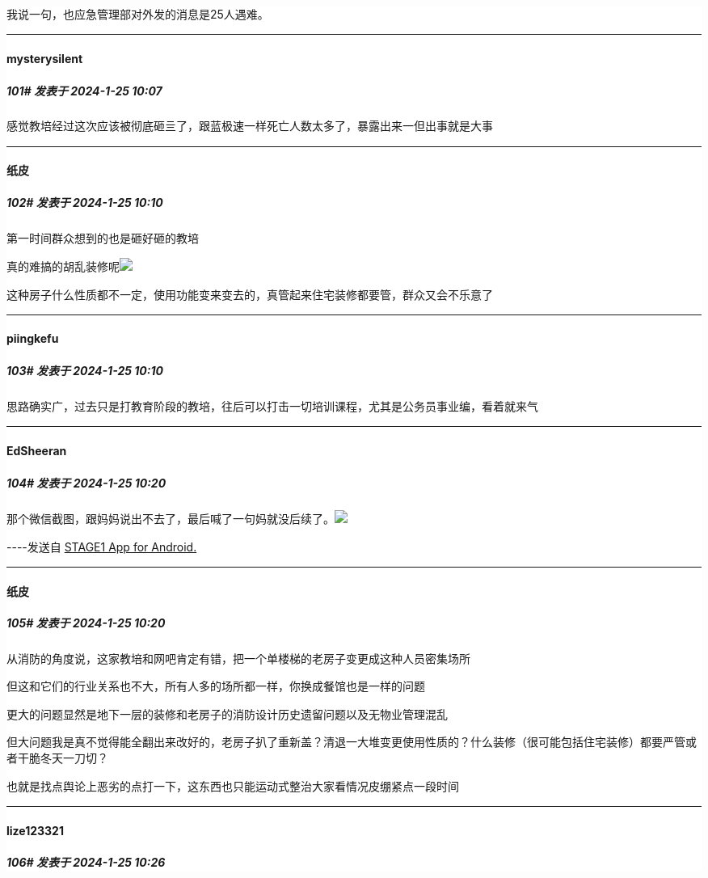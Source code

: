 我说一句，也应急管理部对外发的消息是25人遇难。

*****

####  mysterysilent  
##### 101#       发表于 2024-1-25 10:07

感觉教培经过这次应该被彻底砸亖了，跟蓝极速一样死亡人数太多了，暴露出来一但出事就是大事

*****

####  纸皮  
##### 102#       发表于 2024-1-25 10:10

第一时间群众想到的也是砸好砸的教培

真的难搞的胡乱装修呢<img src="https://static.saraba1st.com/image/smiley/face2017/037.png" referrerpolicy="no-referrer">

这种房子什么性质都不一定，使用功能变来变去的，真管起来住宅装修都要管，群众又会不乐意了

*****

####  piingkefu  
##### 103#       发表于 2024-1-25 10:10

思路确实广，过去只是打教育阶段的教培，往后可以打击一切培训课程，尤其是公务员事业编，看着就来气


*****

####  EdSheeran  
##### 104#       发表于 2024-1-25 10:20

那个微信截图，跟妈妈说出不去了，最后喊了一句妈就没后续了。<img src="https://static.saraba1st.com/image/smiley/face2017/138.png" referrerpolicy="no-referrer">

----发送自 [STAGE1 App for Android.](http://stage1.5j4m.com/?1.37)

*****

####  纸皮  
##### 105#       发表于 2024-1-25 10:20

从消防的角度说，这家教培和网吧肯定有错，把一个单楼梯的老房子变更成这种人员密集场所

但这和它们的行业关系也不大，所有人多的场所都一样，你换成餐馆也是一样的问题

更大的问题显然是地下一层的装修和老房子的消防设计历史遗留问题以及无物业管理混乱

但大问题我是真不觉得能全翻出来改好的，老房子扒了重新盖？清退一大堆变更使用性质的？什么装修（很可能包括住宅装修）都要严管或者干脆冬天一刀切？

也就是找点舆论上恶劣的点打一下，这东西也只能运动式整治大家看情况皮绷紧点一段时间


*****

####  lize123321  
##### 106#       发表于 2024-1-25 10:26
